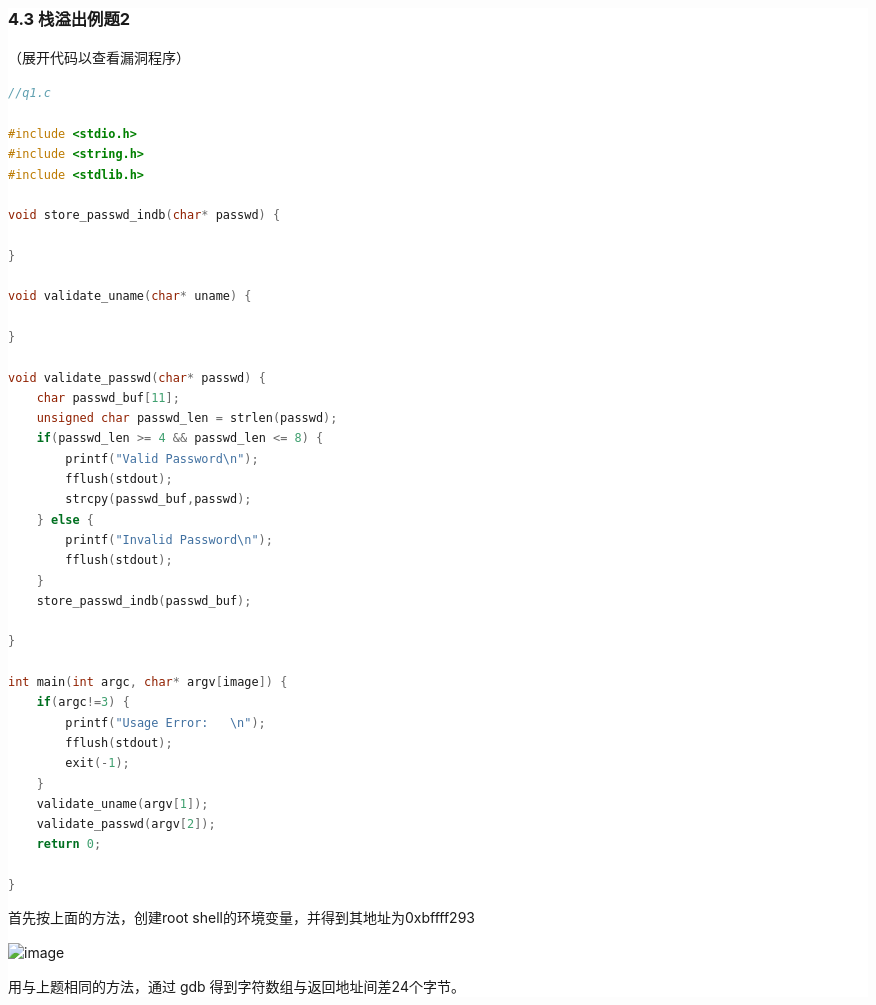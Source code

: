 ### 4.3 栈溢出例题2

（展开代码以查看漏洞程序）

```cpp
//q1.c

#include <stdio.h>
#include <string.h>
#include <stdlib.h>

void store_passwd_indb(char* passwd) {

}

void validate_uname(char* uname) {

}

void validate_passwd(char* passwd) {
	char passwd_buf[11];
 	unsigned char passwd_len = strlen(passwd); 
 	if(passwd_len >= 4 && passwd_len <= 8) { 
  		printf("Valid Password\n"); 
  		fflush(stdout);
  		strcpy(passwd_buf,passwd); 
 	} else {
  		printf("Invalid Password\n"); 
  		fflush(stdout);
 	}
 	store_passwd_indb(passwd_buf);

}

int main(int argc, char* argv[image]) {
	if(argc!=3) {
  		printf("Usage Error:   \n");
  		fflush(stdout);
  		exit(-1);
 	}
 	validate_uname(argv[1]);
 	validate_passwd(argv[2]);
 	return 0;

}
```

首先按上面的方法，创建root shell的环境变量，并得到其地址为0xbffff293

![image](/001/08.png)

用与上题相同的方法，通过 gdb 得到字符数组与返回地址间差24个字节。
